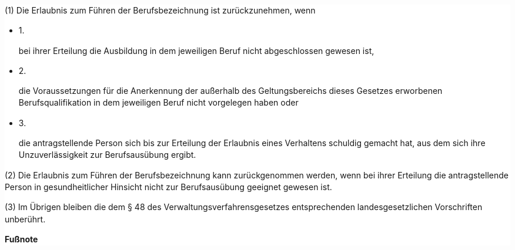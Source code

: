 <div>

<div class="jurAbsatz">

(1) Die Erlaubnis zum Führen der Berufsbezeichnung ist zurückzunehmen,
wenn

  - 1\.
    
    <div>
    
    bei ihrer Erteilung die Ausbildung in dem jeweiligen Beruf nicht
    abgeschlossen gewesen ist,
    
    </div>

  - 2\.
    
    <div>
    
    die Voraussetzungen für die Anerkennung der außerhalb des
    Geltungsbereichs dieses Gesetzes erworbenen Berufsqualifikation in
    dem jeweiligen Beruf nicht vorgelegen haben oder
    
    </div>

  - 3\.
    
    <div>
    
    die antragstellende Person sich bis zur Erteilung der Erlaubnis
    eines Verhaltens schuldig gemacht hat, aus dem sich ihre
    Unzuverlässigkeit zur Berufsausübung ergibt.
    
    </div>

</div>

<div class="jurAbsatz">

(2) Die Erlaubnis zum Führen der Berufsbezeichnung kann zurückgenommen
werden, wenn bei ihrer Erteilung die antragstellende Person in
gesundheitlicher Hinsicht nicht zur Berufsausübung geeignet gewesen ist.

</div>

<div class="jurAbsatz">

(3) Im Übrigen bleiben die dem § 48 des Verwaltungsverfahrensgesetzes
entsprechenden landesgesetzlichen Vorschriften unberührt.

</div>

</div>

</div>

</div>

<div>

  
**Fußnote**
